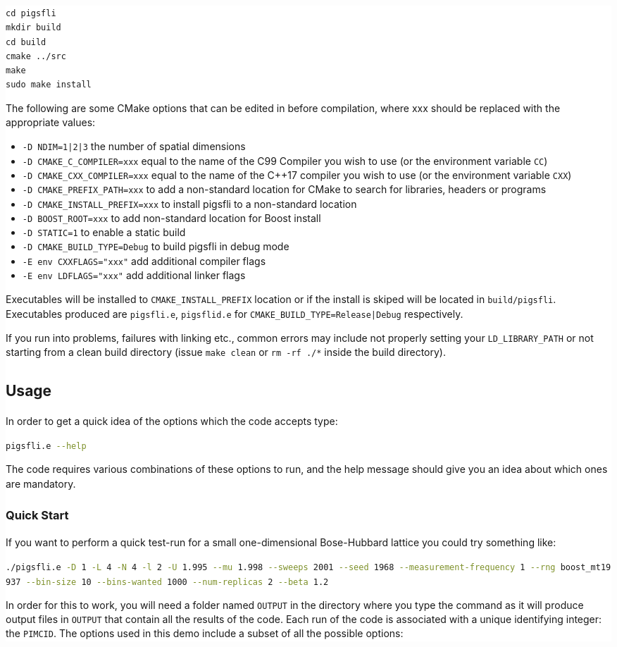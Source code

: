 ```
cd pigsfli
mkdir build
cd build
cmake ../src
make
sudo make install
  ```

The following are some CMake options that can be edited in before compilation, where xxx should be replaced with the appropriate values:

- `-D NDIM=1|2|3` the number of spatial dimensions
- `-D CMAKE_C_COMPILER=xxx` equal to the name of the C99 Compiler you wish to use (or the environment variable `CC`)
- `-D CMAKE_CXX_COMPILER=xxx` equal to the name of the C++17 compiler you wish to use (or the environment variable `CXX`)
- `-D CMAKE_PREFIX_PATH=xxx` to add a non-standard location for CMake to search for libraries, headers or programs
- `-D CMAKE_INSTALL_PREFIX=xxx` to install pigsfli to a non-standard location
- `-D BOOST_ROOT=xxx` to add non-standard location for Boost install
- `-D STATIC=1` to enable a static build
- `-D CMAKE_BUILD_TYPE=Debug` to build pigsfli in debug mode
- `-E env CXXFLAGS="xxx"` add additional compiler flags
- `-E env LDFLAGS="xxx"` add additional linker flags

Executables will be installed to `CMAKE_INSTALL_PREFIX` location or if the install is skiped will be located in `build/pigsfli`.
Executables produced are `pigsfli.e`, `pigsflid.e` for `CMAKE_BUILD_TYPE=Release|Debug` respectively.

If you run into problems, failures with linking etc., common errors may include
not properly setting your `LD_LIBRARY_PATH` or not starting from a clean build
directory (issue `make clean` or `rm -rf ./*` inside the build directory).

## Usage

In order to get a quick idea of the options which the code accepts type:
```bash
pigsfli.e --help
```

The code requires various combinations of these options to run, and the help message should give
you an idea about which ones are mandatory.

### Quick Start 

If you want to perform a quick test-run for a small one-dimensional Bose-Hubbard lattice you could try something like:
```bash
./pigsfli.e -D 1 -L 4 -N 4 -l 2 -U 1.995 --mu 1.998 --sweeps 2001 --seed 1968 --measurement-frequency 1 --rng boost_mt19937 --bin-size 10 --bins-wanted 1000 --num-replicas 2 --beta 1.2
```

In order for this to work, you will need a folder named `OUTPUT` in the directory where you type the command as it will produce output files in `OUTPUT` that contain all the results of the code.  Each run of the code is associated with a unique identifying integer: the `PIMCID`.  The options used in this demo include a subset of all the possible options:
